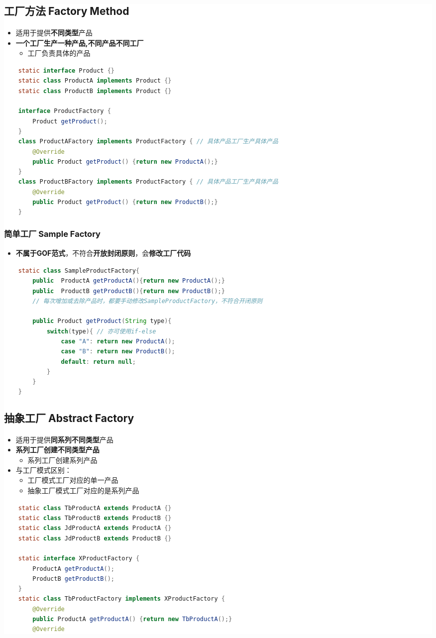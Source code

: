 
## 工厂方法 Factory Method
* 适用于提供**不同类型**产品
* **一个工厂生产一种产品,不同产品不同工厂**
  * 工厂负责具体的产品
```java
    static interface Product {}
    static class ProductA implements Product {}
    static class ProductB implements Product {}

    interface ProductFactory {
        Product getProduct();
    }
    class ProductAFactory implements ProductFactory { // 具体产品工厂生产具体产品
        @Override
        public Product getProduct() {return new ProductA();}
    }
    class ProductBFactory implements ProductFactory { // 具体产品工厂生产具体产品
        @Override
        public Product getProduct() {return new ProductB();}
    }

```

### 简单工厂 Sample Factory
* **不属于GOF范式**，不符合**开放封闭原则**，会**修改工厂代码**
```java
    static class SampleProductFactory{
        public  ProductA getProductA(){return new ProductA();}
        public  ProductB getProductB(){return new ProductB();}
        // 每次增加或去除产品时，都要手动修改SampleProductFactory，不符合开闭原则
        
        public Product getProduct(String type){
            switch(type){ // 亦可使用if-else
                case "A": return new ProductA();
                case "B": return new ProductB(); 
                default: return null;
            }
        }
    }
```

## 抽象工厂 Abstract Factory
* 适用于提供**同系列不同类型**产品
* **系列工厂创建不同类型产品**
  * 系列工厂创建系列产品
* 与工厂模式区别：
  * 工厂模式工厂对应的单一产品
  * 抽象工厂模式工厂对应的是系列产品
```java
    static class TbProductA extends ProductA {}
    static class TbProductB extends ProductB {}
    static class JdProductA extends ProductA {}
    static class JdProductB extends ProductB {}

    static interface XProductFactory {
        ProductA getProductA();
        ProductB getProductB();
    }
    static class TbProductFactory implements XProductFactory {
        @Override
        public ProductA getProductA() {return new TbProductA();}
        @Override
```